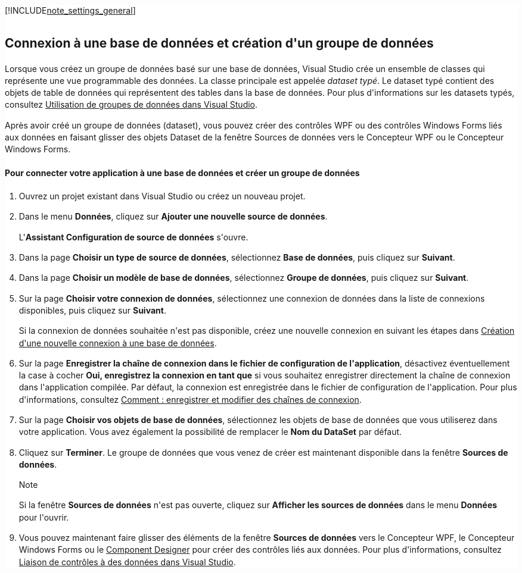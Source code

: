  [!INCLUDE[note_settings_general](../data-tools/includes/note_settings_general_md.md)]  
  
##  <a name="dataset"></a> Connexion à une base de données et création d'un groupe de données  
 Lorsque vous créez un groupe de données basé sur une base de données, Visual Studio crée un ensemble de classes qui représente une vue programmable des données.  La classe principale est appelée *dataset typé*.  Le dataset typé contient des objets de table de données qui représentent des tables dans la base de données.  Pour plus d'informations sur les datasets typés, consultez [Utilisation de groupes de données dans Visual Studio](../data-tools/dataset-tools-in-visual-studio.md).  
  
 Après avoir créé un groupe de données \(dataset\), vous pouvez créer des contrôles WPF ou des contrôles Windows Forms liés aux données en faisant glisser des objets Dataset de la fenêtre Sources de données vers le Concepteur WPF ou le Concepteur Windows Forms.  
  
#### Pour connecter votre application à une base de données et créer un groupe de données  
  
1.  Ouvrez un projet existant dans Visual Studio ou créez un nouveau projet.  
  
2.  Dans le menu **Données**, cliquez sur **Ajouter une nouvelle source de données**.  
  
     L'**Assistant Configuration de source de données** s'ouvre.  
  
3.  Dans la page **Choisir un type de source de données**, sélectionnez **Base de données**, puis cliquez sur **Suivant**.  
  
4.  Dans la page **Choisir un modèle de base de données**, sélectionnez **Groupe de données**, puis cliquez sur **Suivant**.  
  
5.  Sur la page **Choisir votre connexion de données**, sélectionnez une connexion de données dans la liste de connexions disponibles, puis cliquez sur **Suivant**.  
  
     Si la connexion de données souhaitée n'est pas disponible, créez une nouvelle connexion en suivant les étapes dans [Création d'une nouvelle connexion à une base de données](#CreatingDataConnection).  
  
6.  Sur la page **Enregistrer la chaîne de connexion dans le fichier de configuration de l'application**, désactivez éventuellement la case à cocher **Oui, enregistrez la connexion en tant que** si vous souhaitez enregistrer directement la chaîne de connexion dans l'application compilée.  Par défaut, la connexion est enregistrée dans le fichier de configuration de l'application.  Pour plus d'informations, consultez [Comment : enregistrer et modifier des chaînes de connexion](../Topic/How%20to:%20Save%20and%20Edit%20Connection%20Strings.md).  
  
7.  Sur la page **Choisir vos objets de base de données**, sélectionnez les objets de base de données que vous utiliserez dans votre application.  Vous avez également la possibilité de remplacer le **Nom du DataSet** par défaut.  
  
8.  Cliquez sur **Terminer**.  Le groupe de données que vous venez de créer est maintenant disponible dans la fenêtre **Sources de données**.  
  
    > [!NOTE]
    >  Si la fenêtre **Sources de données** n'est pas ouverte, cliquez sur **Afficher les sources de données** dans le menu **Données** pour l'ouvrir.  
  
9. Vous pouvez maintenant faire glisser des éléments de la fenêtre **Sources de données** vers le Concepteur WPF, le Concepteur Windows Forms ou le [Component Designer](../Topic/Component%20Designer.md) pour créer des contrôles liés aux données.  Pour plus d'informations, consultez [Liaison de contrôles à des données dans Visual Studio](../data-tools/bind-controls-to-data-in-visual-studio.md).  
  